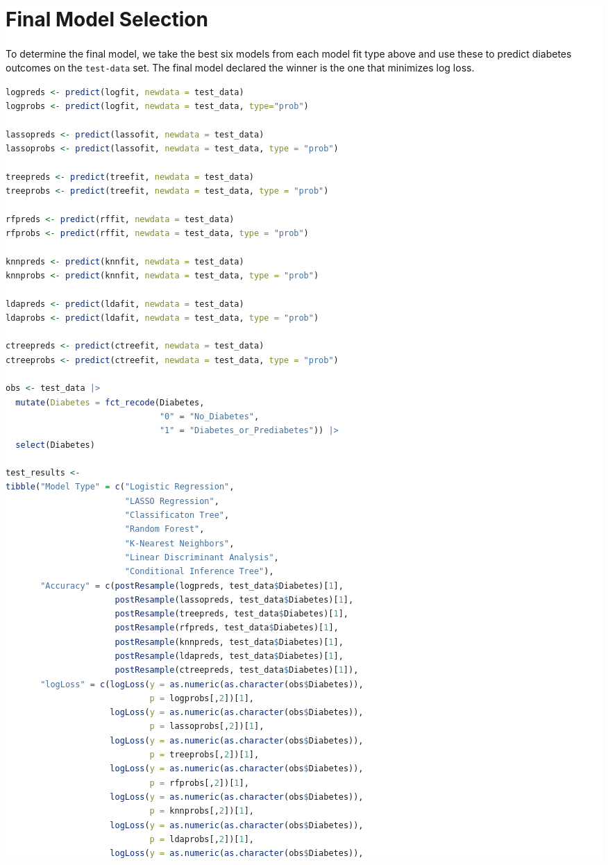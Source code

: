 # Final Model Selection

To determine the final model, we take the best six models from each
model fit type above and use these to predict diabetes outcomes on the
`test-data` set. The final model declared the winner is the one that
minimizes log loss.

``` r
logpreds <- predict(logfit, newdata = test_data)
logprobs <- predict(logfit, newdata = test_data, type="prob")

lassopreds <- predict(lassofit, newdata = test_data)
lassoprobs <- predict(lassofit, newdata = test_data, type = "prob")

treepreds <- predict(treefit, newdata = test_data)
treeprobs <- predict(treefit, newdata = test_data, type = "prob")

rfpreds <- predict(rffit, newdata = test_data)
rfprobs <- predict(rffit, newdata = test_data, type = "prob")

knnpreds <- predict(knnfit, newdata = test_data)
knnprobs <- predict(knnfit, newdata = test_data, type = "prob")

ldapreds <- predict(ldafit, newdata = test_data)
ldaprobs <- predict(ldafit, newdata = test_data, type = "prob")

ctreepreds <- predict(ctreefit, newdata = test_data)
ctreeprobs <- predict(ctreefit, newdata = test_data, type = "prob")

obs <- test_data |>
  mutate(Diabetes = fct_recode(Diabetes, 
                               "0" = "No_Diabetes",
                               "1" = "Diabetes_or_Prediabetes")) |>
  select(Diabetes)

test_results <-
tibble("Model Type" = c("Logistic Regression",
                        "LASSO Regression",
                        "Classificaton Tree",
                        "Random Forest",
                        "K-Nearest Neighbors",
                        "Linear Discriminant Analysis",
                        "Conditional Inference Tree"),
       "Accuracy" = c(postResample(logpreds, test_data$Diabetes)[1],
                      postResample(lassopreds, test_data$Diabetes)[1],
                      postResample(treepreds, test_data$Diabetes)[1],
                      postResample(rfpreds, test_data$Diabetes)[1],
                      postResample(knnpreds, test_data$Diabetes)[1],
                      postResample(ldapreds, test_data$Diabetes)[1],
                      postResample(ctreepreds, test_data$Diabetes)[1]),
       "logLoss" = c(logLoss(y = as.numeric(as.character(obs$Diabetes)),
                             p = logprobs[,2])[1],
                     logLoss(y = as.numeric(as.character(obs$Diabetes)),
                             p = lassoprobs[,2])[1],
                     logLoss(y = as.numeric(as.character(obs$Diabetes)),
                             p = treeprobs[,2])[1],
                     logLoss(y = as.numeric(as.character(obs$Diabetes)),
                             p = rfprobs[,2])[1],
                     logLoss(y = as.numeric(as.character(obs$Diabetes)),
                             p = knnprobs[,2])[1],
                     logLoss(y = as.numeric(as.character(obs$Diabetes)),
                             p = ldaprobs[,2])[1],
                     logLoss(y = as.numeric(as.character(obs$Diabetes)),
```